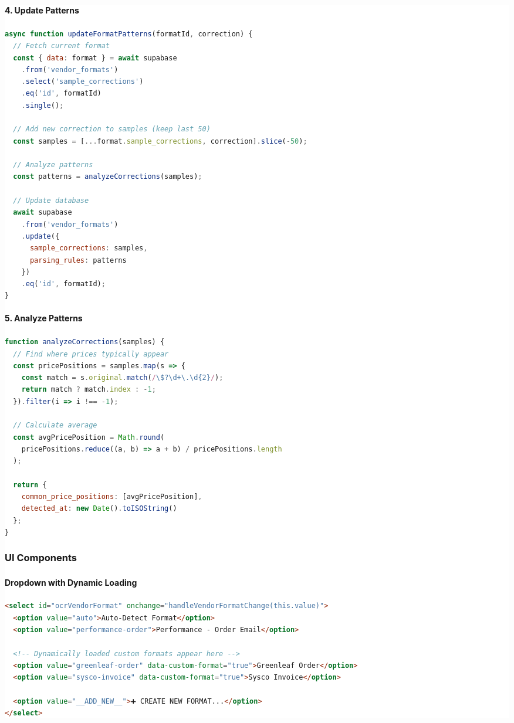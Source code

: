 #### 4. Update Patterns
```javascript
async function updateFormatPatterns(formatId, correction) {
  // Fetch current format
  const { data: format } = await supabase
    .from('vendor_formats')
    .select('sample_corrections')
    .eq('id', formatId)
    .single();

  // Add new correction to samples (keep last 50)
  const samples = [...format.sample_corrections, correction].slice(-50);

  // Analyze patterns
  const patterns = analyzeCorrections(samples);

  // Update database
  await supabase
    .from('vendor_formats')
    .update({
      sample_corrections: samples,
      parsing_rules: patterns
    })
    .eq('id', formatId);
}
```

#### 5. Analyze Patterns
```javascript
function analyzeCorrections(samples) {
  // Find where prices typically appear
  const pricePositions = samples.map(s => {
    const match = s.original.match(/\$?\d+\.\d{2}/);
    return match ? match.index : -1;
  }).filter(i => i !== -1);

  // Calculate average
  const avgPricePosition = Math.round(
    pricePositions.reduce((a, b) => a + b) / pricePositions.length
  );

  return {
    common_price_positions: [avgPricePosition],
    detected_at: new Date().toISOString()
  };
}
```

### UI Components

#### Dropdown with Dynamic Loading
```html
<select id="ocrVendorFormat" onchange="handleVendorFormatChange(this.value)">
  <option value="auto">Auto-Detect Format</option>
  <option value="performance-order">Performance - Order Email</option>

  <!-- Dynamically loaded custom formats appear here -->
  <option value="greenleaf-order" data-custom-format="true">Greenleaf Order</option>
  <option value="sysco-invoice" data-custom-format="true">Sysco Invoice</option>

  <option value="__ADD_NEW__">➕ CREATE NEW FORMAT...</option>
</select>
```
